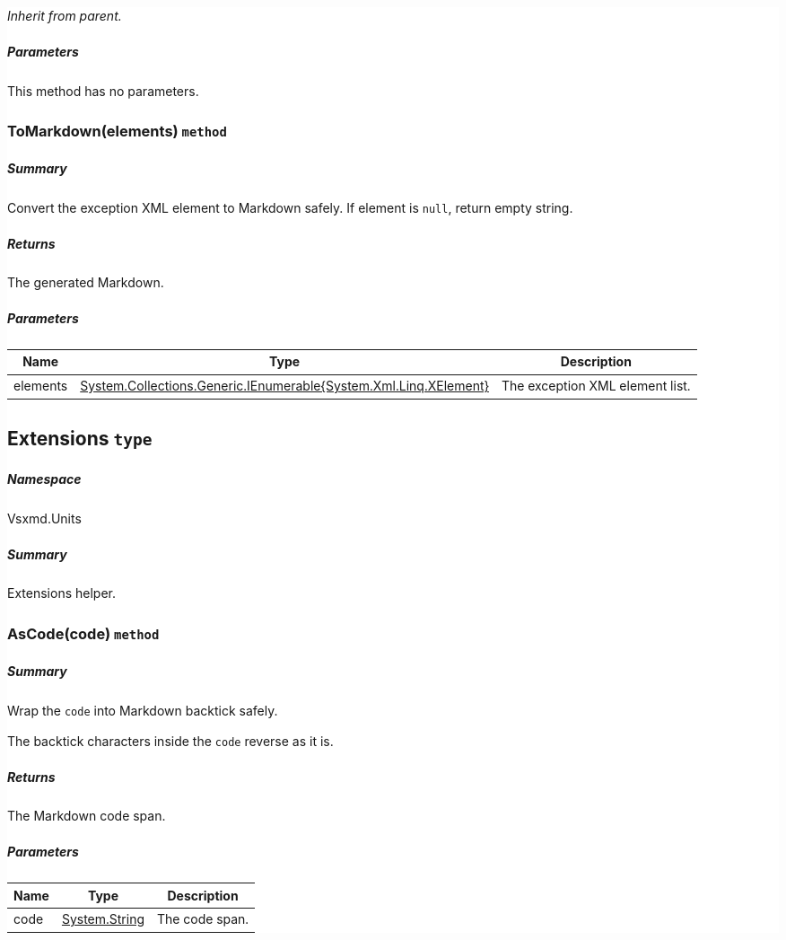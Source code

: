 *Inherit from parent.*

##### Parameters

This method has no parameters.

<a name='M-Vsxmd-Units-ExceptionUnit-ToMarkdown-System-Collections-Generic-IEnumerable{System-Xml-Linq-XElement}-'></a>
### ToMarkdown(elements) `method`

##### Summary

Convert the exception XML element to Markdown safely.
If element is `null`, return empty string.

##### Returns

The generated Markdown.

##### Parameters

| Name | Type | Description |
| ---- | ---- | ----------- |
| elements | [System.Collections.Generic.IEnumerable{System.Xml.Linq.XElement}](http://msdn.microsoft.com/query/dev14.query?appId=Dev14IDEF1&l=EN-US&k=k:System.Collections.Generic.IEnumerable 'System.Collections.Generic.IEnumerable{System.Xml.Linq.XElement}') | The exception XML element list. |

<a name='T-Vsxmd-Units-Extensions'></a>
## Extensions `type`

##### Namespace

Vsxmd.Units

##### Summary

Extensions helper.

<a name='M-Vsxmd-Units-Extensions-AsCode-System-String-'></a>
### AsCode(code) `method`

##### Summary

Wrap the `code` into Markdown backtick safely.

The backtick characters inside the `code` reverse as it is.

##### Returns

The Markdown code span.

##### Parameters

| Name | Type | Description |
| ---- | ---- | ----------- |
| code | [System.String](http://msdn.microsoft.com/query/dev14.query?appId=Dev14IDEF1&l=EN-US&k=k:System.String 'System.String') | The code span. |
